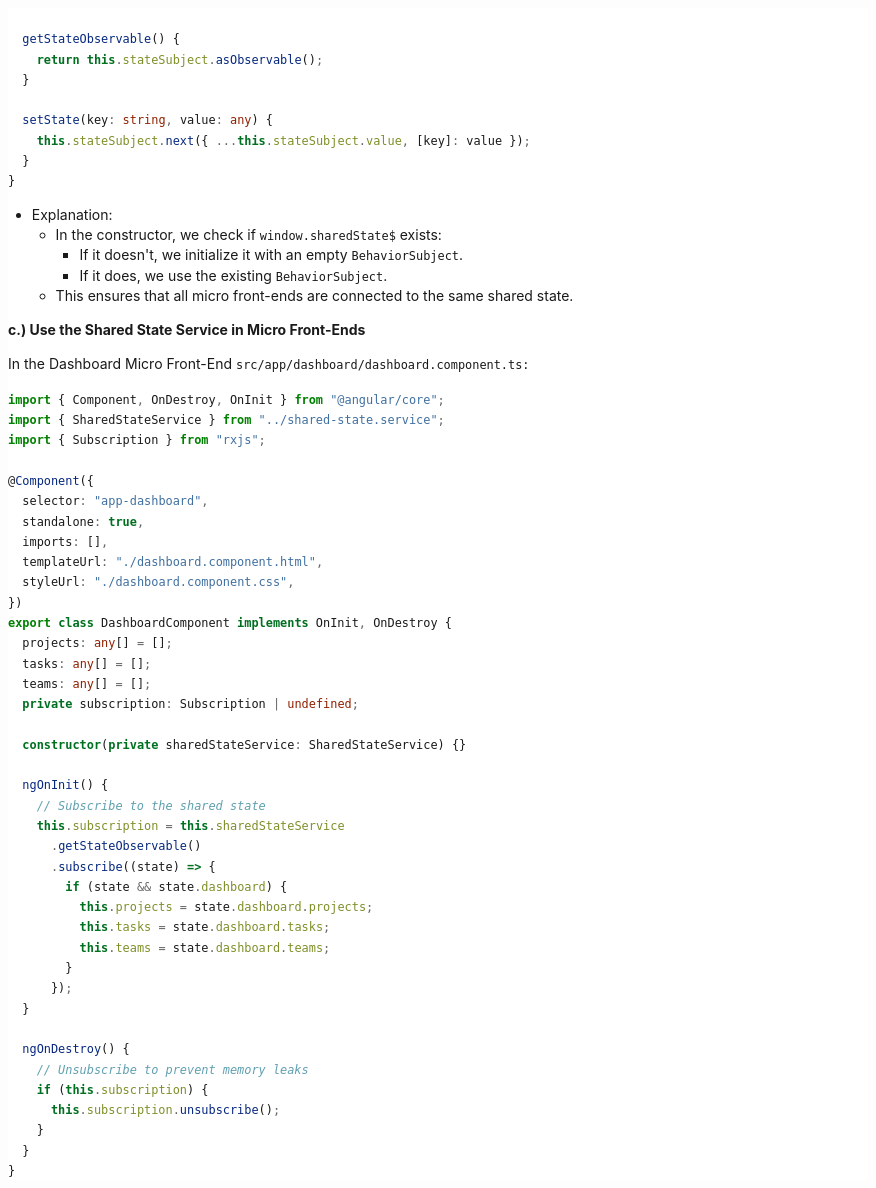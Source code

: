 ```ts

  getStateObservable() {
    return this.stateSubject.asObservable();
  }

  setState(key: string, value: any) {
    this.stateSubject.next({ ...this.stateSubject.value, [key]: value });
  }
}
```

- Explanation:
  - In the constructor, we check if `window.sharedState$` exists:
    - If it doesn't, we initialize it with an empty `BehaviorSubject`.
    - If it does, we use the existing `BehaviorSubject`.
  - This ensures that all micro front-ends are connected to the same shared state.

**c.) Use the Shared State Service in Micro Front-Ends**

In the Dashboard Micro Front-End `src/app/dashboard/dashboard.component.ts:`

```ts
import { Component, OnDestroy, OnInit } from "@angular/core";
import { SharedStateService } from "../shared-state.service";
import { Subscription } from "rxjs";

@Component({
  selector: "app-dashboard",
  standalone: true,
  imports: [],
  templateUrl: "./dashboard.component.html",
  styleUrl: "./dashboard.component.css",
})
export class DashboardComponent implements OnInit, OnDestroy {
  projects: any[] = [];
  tasks: any[] = [];
  teams: any[] = [];
  private subscription: Subscription | undefined;

  constructor(private sharedStateService: SharedStateService) {}

  ngOnInit() {
    // Subscribe to the shared state
    this.subscription = this.sharedStateService
      .getStateObservable()
      .subscribe((state) => {
        if (state && state.dashboard) {
          this.projects = state.dashboard.projects;
          this.tasks = state.dashboard.tasks;
          this.teams = state.dashboard.teams;
        }
      });
  }

  ngOnDestroy() {
    // Unsubscribe to prevent memory leaks
    if (this.subscription) {
      this.subscription.unsubscribe();
    }
  }
}
```
